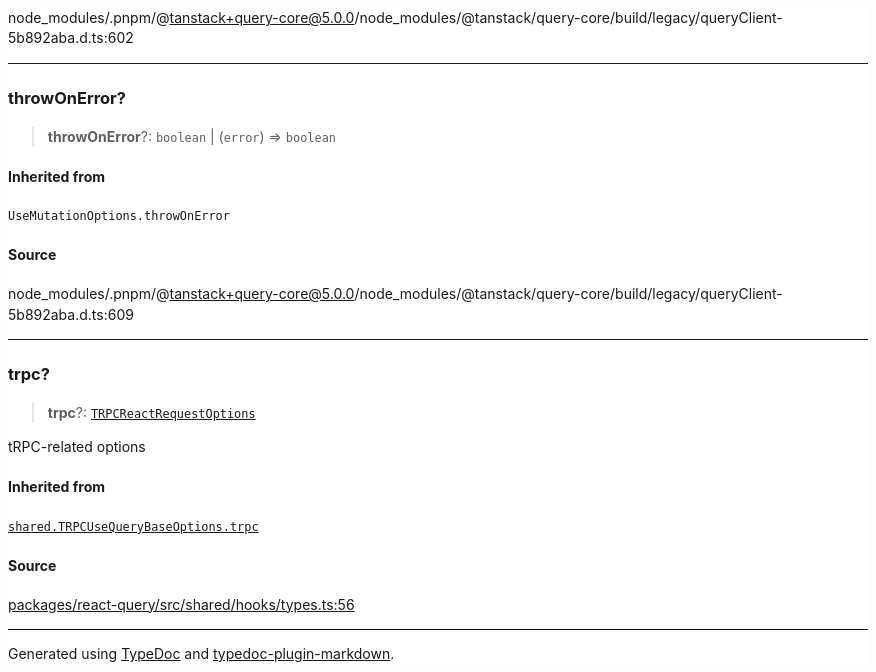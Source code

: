 node\_modules/.pnpm/@tanstack+query-core@5.0.0/node\_modules/@tanstack/query-core/build/legacy/queryClient-5b892aba.d.ts:602

***

### throwOnError?

> **throwOnError**?: `boolean` \| (`error`) => `boolean`

#### Inherited from

`UseMutationOptions.throwOnError`

#### Source

node\_modules/.pnpm/@tanstack+query-core@5.0.0/node\_modules/@tanstack/query-core/build/legacy/queryClient-5b892aba.d.ts:609

***

### trpc?

> **trpc**?: [`TRPCReactRequestOptions`](TRPCReactRequestOptions.md)

tRPC-related options

#### Inherited from

[`shared.TRPCUseQueryBaseOptions.trpc`](TRPCUseQueryBaseOptions.md#trpc)

#### Source

[packages/react-query/src/shared/hooks/types.ts:56](https://github.com/trpc/trpc/blob/caccce64/packages/react-query/src/shared/hooks/types.ts#L56)

***

Generated using [TypeDoc](https://typedoc.org) and [typedoc-plugin-markdown](https://typedoc-plugin-markdown.org).
